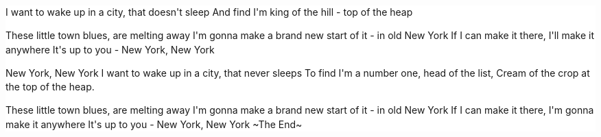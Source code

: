 I want to wake up in a city, that doesn't sleep 
And find I'm king of the hill - top of the heap 

These little town blues, are melting away 
I'm gonna make a brand new start of it - in old New York 
If I can make it there, I'll make it anywhere 
It's up to you - New York, New York 

New York, New York 
I want to wake up in a city, that never sleeps 
To find I'm a number one, head of the list, 
Cream of the crop at the top of the heap. 

These little town blues, are melting away 
I'm gonna make a brand new start of it - in old New York 
If I can make it there, I'm gonna make it anywhere 
It's up to you - New York, New York 
~The End~



